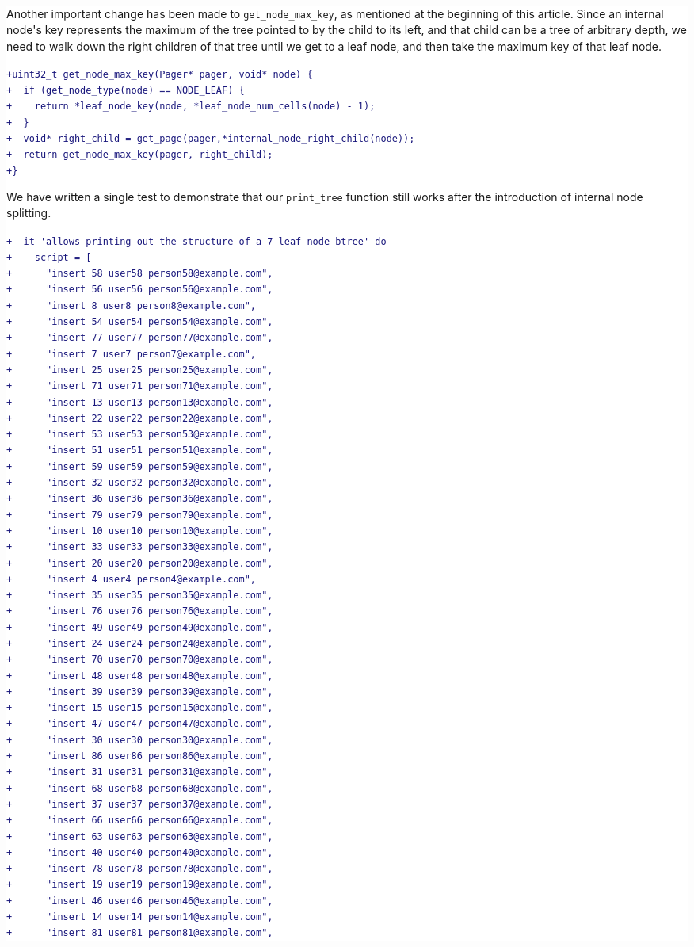 ```diff
```

Another important change has been made to `get_node_max_key`, as mentioned at the beginning of this article. Since an internal node's key represents the maximum of the tree pointed to by the child to its left, and that child can be a tree of arbitrary depth, we need to walk down the right children of that tree until we get to a leaf node, and then take the maximum key of that leaf node.

```diff
+uint32_t get_node_max_key(Pager* pager, void* node) {
+  if (get_node_type(node) == NODE_LEAF) {
+    return *leaf_node_key(node, *leaf_node_num_cells(node) - 1);
+  }
+  void* right_child = get_page(pager,*internal_node_right_child(node));
+  return get_node_max_key(pager, right_child);
+}
```

We have written a single test to demonstrate that our `print_tree` function still works after the introduction of internal node splitting. 

```diff
+  it 'allows printing out the structure of a 7-leaf-node btree' do
+    script = [
+      "insert 58 user58 person58@example.com",
+      "insert 56 user56 person56@example.com",
+      "insert 8 user8 person8@example.com",
+      "insert 54 user54 person54@example.com",
+      "insert 77 user77 person77@example.com",
+      "insert 7 user7 person7@example.com",
+      "insert 25 user25 person25@example.com",
+      "insert 71 user71 person71@example.com",
+      "insert 13 user13 person13@example.com",
+      "insert 22 user22 person22@example.com",
+      "insert 53 user53 person53@example.com",
+      "insert 51 user51 person51@example.com",
+      "insert 59 user59 person59@example.com",
+      "insert 32 user32 person32@example.com",
+      "insert 36 user36 person36@example.com",
+      "insert 79 user79 person79@example.com",
+      "insert 10 user10 person10@example.com",
+      "insert 33 user33 person33@example.com",
+      "insert 20 user20 person20@example.com",
+      "insert 4 user4 person4@example.com",
+      "insert 35 user35 person35@example.com",
+      "insert 76 user76 person76@example.com",
+      "insert 49 user49 person49@example.com",
+      "insert 24 user24 person24@example.com",
+      "insert 70 user70 person70@example.com",
+      "insert 48 user48 person48@example.com",
+      "insert 39 user39 person39@example.com",
+      "insert 15 user15 person15@example.com",
+      "insert 47 user47 person47@example.com",
+      "insert 30 user30 person30@example.com",
+      "insert 86 user86 person86@example.com",
+      "insert 31 user31 person31@example.com",
+      "insert 68 user68 person68@example.com",
+      "insert 37 user37 person37@example.com",
+      "insert 66 user66 person66@example.com",
+      "insert 63 user63 person63@example.com",
+      "insert 40 user40 person40@example.com",
+      "insert 78 user78 person78@example.com",
+      "insert 19 user19 person19@example.com",
+      "insert 46 user46 person46@example.com",
+      "insert 14 user14 person14@example.com",
+      "insert 81 user81 person81@example.com",
```